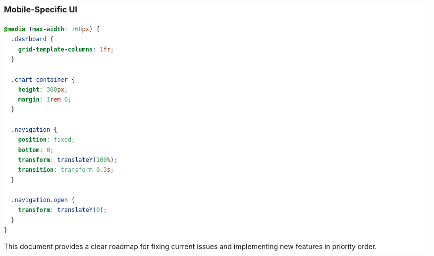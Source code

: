### Mobile-Specific UI
```css
@media (max-width: 768px) {
  .dashboard {
    grid-template-columns: 1fr;
  }
  
  .chart-container {
    height: 300px;
    margin: 1rem 0;
  }
  
  .navigation {
    position: fixed;
    bottom: 0;
    transform: translateY(100%);
    transition: transform 0.3s;
  }
  
  .navigation.open {
    transform: translateY(0);
  }
}
```

This document provides a clear roadmap for fixing current issues and implementing new features in priority order.